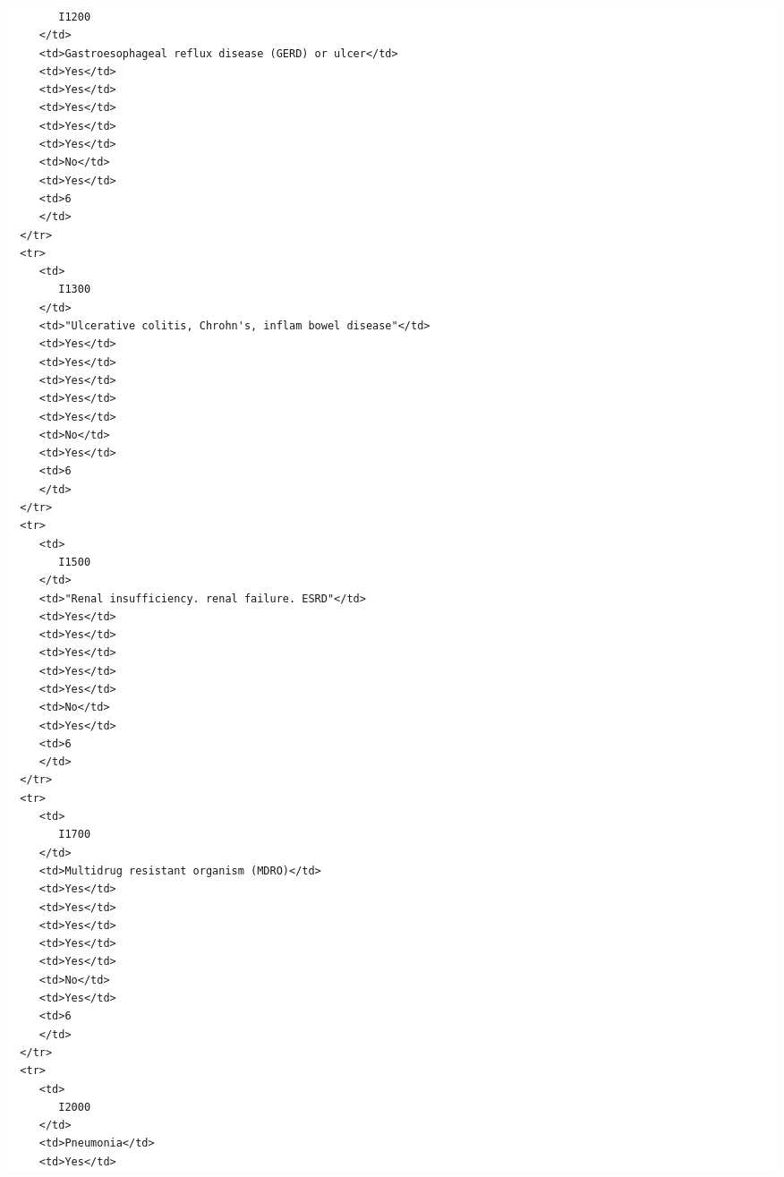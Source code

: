             I1200
         </td>
         <td>Gastroesophageal reflux disease (GERD) or ulcer</td>
         <td>Yes</td>
         <td>Yes</td>
         <td>Yes</td>
         <td>Yes</td>
         <td>Yes</td>
         <td>No</td>
         <td>Yes</td>
         <td>6
         </td>
      </tr>
      <tr>
         <td>
            I1300
         </td>
         <td>"Ulcerative colitis, Chrohn's, inflam bowel disease"</td>
         <td>Yes</td>
         <td>Yes</td>
         <td>Yes</td>
         <td>Yes</td>
         <td>Yes</td>
         <td>No</td>
         <td>Yes</td>
         <td>6
         </td>
      </tr>
      <tr>
         <td>
            I1500
         </td>
         <td>"Renal insufficiency. renal failure. ESRD"</td>
         <td>Yes</td>
         <td>Yes</td>
         <td>Yes</td>
         <td>Yes</td>
         <td>Yes</td>
         <td>No</td>
         <td>Yes</td>
         <td>6
         </td>
      </tr>
      <tr>
         <td>
            I1700
         </td>
         <td>Multidrug resistant organism (MDRO)</td>
         <td>Yes</td>
         <td>Yes</td>
         <td>Yes</td>
         <td>Yes</td>
         <td>Yes</td>
         <td>No</td>
         <td>Yes</td>
         <td>6
         </td>
      </tr>
      <tr>
         <td>
            I2000
         </td>
         <td>Pneumonia</td>
         <td>Yes</td>